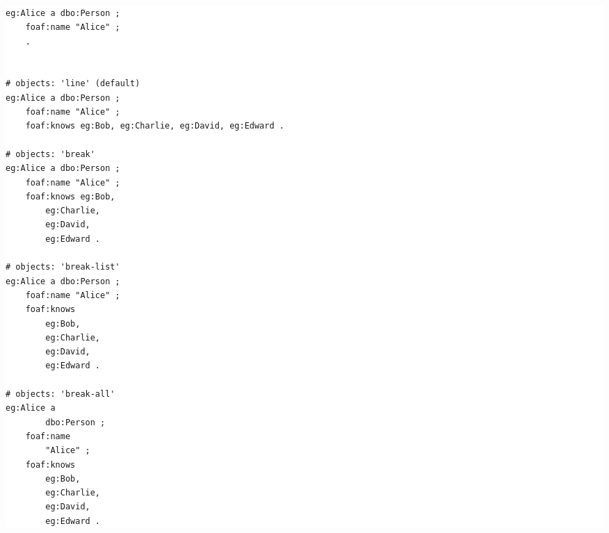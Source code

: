 ```ttl
eg:Alice a dbo:Person ;
    foaf:name "Alice" ;
    .


# objects: 'line' (default)
eg:Alice a dbo:Person ;
    foaf:name "Alice" ;
    foaf:knows eg:Bob, eg:Charlie, eg:David, eg:Edward .

# objects: 'break'
eg:Alice a dbo:Person ;
    foaf:name "Alice" ;
    foaf:knows eg:Bob,
        eg:Charlie,
        eg:David,
        eg:Edward .

# objects: 'break-list'
eg:Alice a dbo:Person ;
    foaf:name "Alice" ;
    foaf:knows
        eg:Bob,
        eg:Charlie,
        eg:David,
        eg:Edward .

# objects: 'break-all'
eg:Alice a
        dbo:Person ;
    foaf:name
        "Alice" ;
    foaf:knows
        eg:Bob,
        eg:Charlie,
        eg:David,
        eg:Edward .
```




